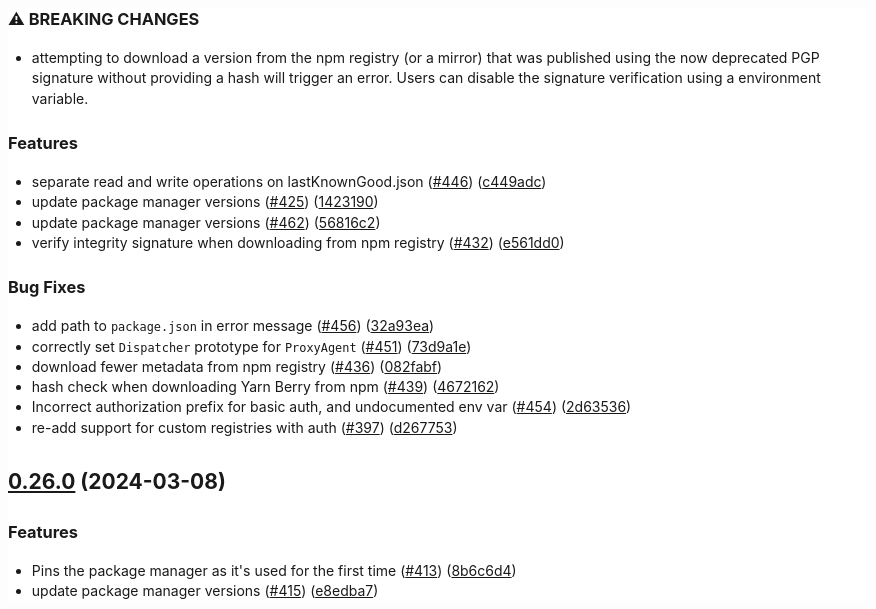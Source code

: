 
### ⚠ BREAKING CHANGES

* attempting to download a version from the npm registry (or a mirror) that was published using the now deprecated PGP signature without providing a hash will trigger an error. Users can disable the signature verification using a environment variable.

### Features

* separate read and write operations on lastKnownGood.json ([#446](https://github.com/nodejs/corepack/issues/446)) ([c449adc](https://github.com/nodejs/corepack/commit/c449adc81822a604ee8f00ae2b53fc411535f96d))
* update package manager versions ([#425](https://github.com/nodejs/corepack/issues/425)) ([1423190](https://github.com/nodejs/corepack/commit/142319056424b1e0da2bdbe801c52c5910023707))
* update package manager versions ([#462](https://github.com/nodejs/corepack/issues/462)) ([56816c2](https://github.com/nodejs/corepack/commit/56816c2b7ebc9926f07048b0ec4ff6025bb4e293))
* verify integrity signature when downloading from npm registry ([#432](https://github.com/nodejs/corepack/issues/432)) ([e561dd0](https://github.com/nodejs/corepack/commit/e561dd00bbacc5bc15a492fc36574fa0e37bff7b))


### Bug Fixes

* add path to `package.json` in error message ([#456](https://github.com/nodejs/corepack/issues/456)) ([32a93ea](https://github.com/nodejs/corepack/commit/32a93ea4f51eb7db7dc95a16c5719695edf4b53e))
* correctly set `Dispatcher` prototype for `ProxyAgent` ([#451](https://github.com/nodejs/corepack/issues/451)) ([73d9a1e](https://github.com/nodejs/corepack/commit/73d9a1e2d2f84906bf01952f1dca8adab576b7bf))
* download fewer metadata from npm registry ([#436](https://github.com/nodejs/corepack/issues/436)) ([082fabf](https://github.com/nodejs/corepack/commit/082fabf8b15658e69e4fb62bb854fe9aace78b70))
* hash check when downloading Yarn Berry from npm ([#439](https://github.com/nodejs/corepack/issues/439)) ([4672162](https://github.com/nodejs/corepack/commit/467216281e1719a739d0eeea370b335adfb37b8d))
* Incorrect authorization prefix for basic auth, and undocumented env var ([#454](https://github.com/nodejs/corepack/issues/454)) ([2d63536](https://github.com/nodejs/corepack/commit/2d63536413971d43f570deb035845aa0bd5202f0))
* re-add support for custom registries with auth ([#397](https://github.com/nodejs/corepack/issues/397)) ([d267753](https://github.com/nodejs/corepack/commit/d2677538cdb613fcab6d2a45bb07f349bdc65c2b))

## [0.26.0](https://github.com/nodejs/corepack/compare/v0.25.2...v0.26.0) (2024-03-08)


### Features

* Pins the package manager as it's used for the first time ([#413](https://github.com/nodejs/corepack/issues/413)) ([8b6c6d4](https://github.com/nodejs/corepack/commit/8b6c6d4b2b7a9d61ae6c33c07e12354bd5afc2ba))
* update package manager versions ([#415](https://github.com/nodejs/corepack/issues/415)) ([e8edba7](https://github.com/nodejs/corepack/commit/e8edba771bca6fb10c855c04eee8102ffa792d58))

